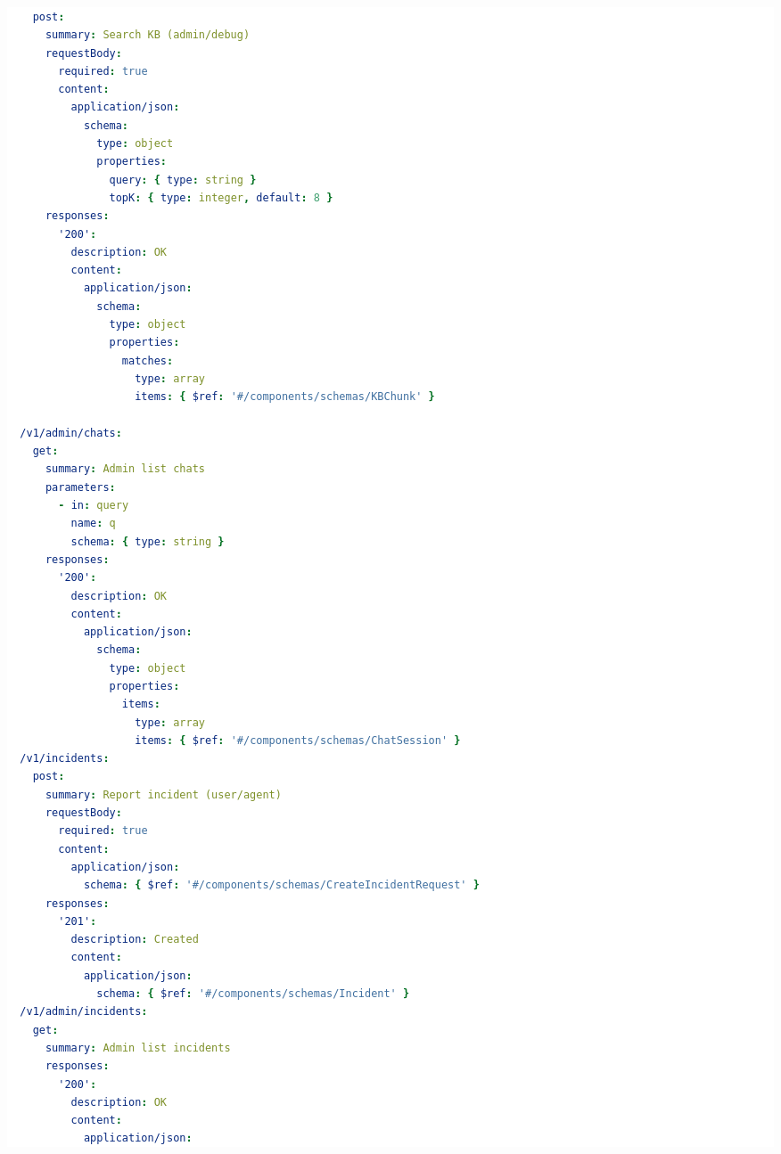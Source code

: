 ```yaml
    post:
      summary: Search KB (admin/debug)
      requestBody:
        required: true
        content:
          application/json:
            schema:
              type: object
              properties:
                query: { type: string }
                topK: { type: integer, default: 8 }
      responses:
        '200':
          description: OK
          content:
            application/json:
              schema:
                type: object
                properties:
                  matches:
                    type: array
                    items: { $ref: '#/components/schemas/KBChunk' }

  /v1/admin/chats:
    get:
      summary: Admin list chats
      parameters:
        - in: query
          name: q
          schema: { type: string }
      responses:
        '200':
          description: OK
          content:
            application/json:
              schema:
                type: object
                properties:
                  items:
                    type: array
                    items: { $ref: '#/components/schemas/ChatSession' }
  /v1/incidents:
    post:
      summary: Report incident (user/agent)
      requestBody:
        required: true
        content:
          application/json:
            schema: { $ref: '#/components/schemas/CreateIncidentRequest' }
      responses:
        '201':
          description: Created
          content:
            application/json:
              schema: { $ref: '#/components/schemas/Incident' }
  /v1/admin/incidents:
    get:
      summary: Admin list incidents
      responses:
        '200':
          description: OK
          content:
            application/json:
```